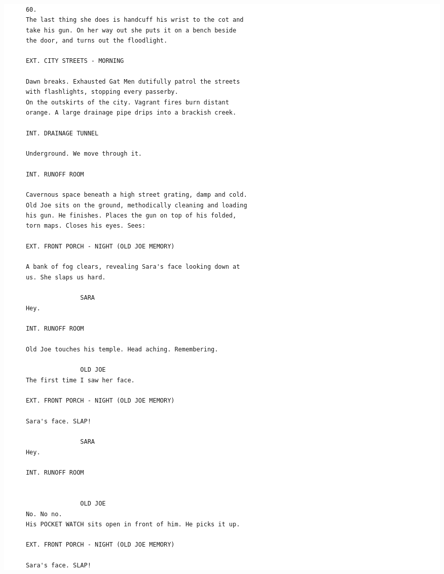                          

                         

                         

                         

          60.
          The last thing she does is handcuff his wrist to the cot and
          take his gun. On her way out she puts it on a bench beside
          the door, and turns out the floodlight.

          EXT. CITY STREETS - MORNING

          Dawn breaks. Exhausted Gat Men dutifully patrol the streets
          with flashlights, stopping every passerby.
          On the outskirts of the city. Vagrant fires burn distant
          orange. A large drainage pipe drips into a brackish creek.

          INT. DRAINAGE TUNNEL

          Underground. We move through it.

          INT. RUNOFF ROOM

          Cavernous space beneath a high street grating, damp and cold.
          Old Joe sits on the ground, methodically cleaning and loading
          his gun. He finishes. Places the gun on top of his folded,
          torn maps. Closes his eyes. Sees:

          EXT. FRONT PORCH - NIGHT (OLD JOE MEMORY)

          A bank of fog clears, revealing Sara's face looking down at
          us. She slaps us hard.

                         SARA
          Hey.

          INT. RUNOFF ROOM

          Old Joe touches his temple. Head aching. Remembering.

                         OLD JOE
          The first time I saw her face.

          EXT. FRONT PORCH - NIGHT (OLD JOE MEMORY)

          Sara's face. SLAP!

                         SARA
          Hey.

          INT. RUNOFF ROOM


                         OLD JOE
          No. No no.
          His POCKET WATCH sits open in front of him. He picks it up.

          EXT. FRONT PORCH - NIGHT (OLD JOE MEMORY)

          Sara's face. SLAP!
